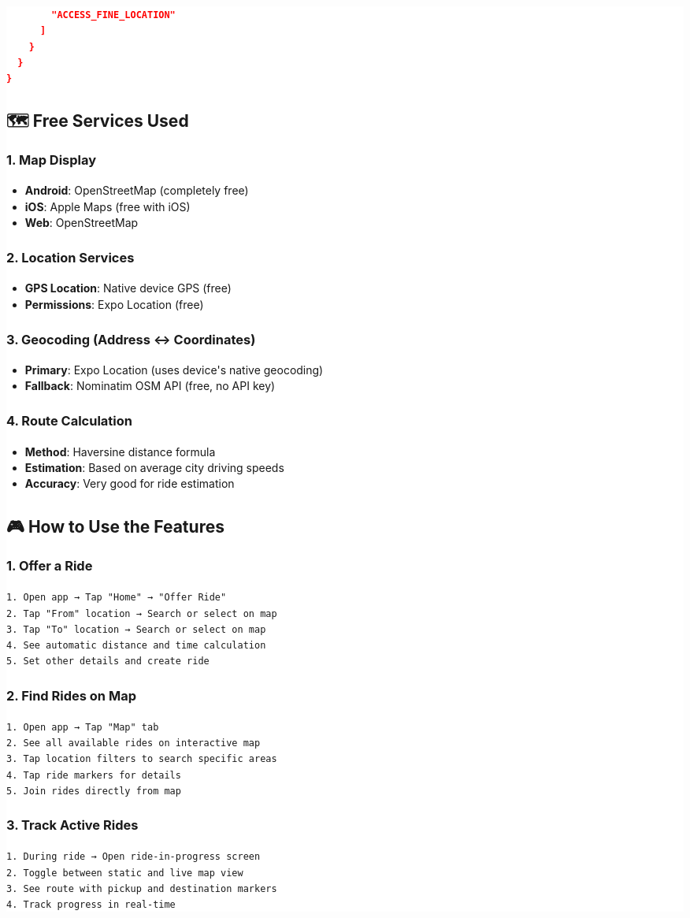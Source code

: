 ```json
        "ACCESS_FINE_LOCATION"
      ]
    }
  }
}
```

## 🗺️ **Free Services Used**

### **1. Map Display**
- **Android**: OpenStreetMap (completely free)
- **iOS**: Apple Maps (free with iOS)
- **Web**: OpenStreetMap

### **2. Location Services**
- **GPS Location**: Native device GPS (free)
- **Permissions**: Expo Location (free)

### **3. Geocoding (Address ↔ Coordinates)**
- **Primary**: Expo Location (uses device's native geocoding)
- **Fallback**: Nominatim OSM API (free, no API key)

### **4. Route Calculation**
- **Method**: Haversine distance formula
- **Estimation**: Based on average city driving speeds
- **Accuracy**: Very good for ride estimation

## 🎮 **How to Use the Features**

### **1. Offer a Ride**
```
1. Open app → Tap "Home" → "Offer Ride"
2. Tap "From" location → Search or select on map
3. Tap "To" location → Search or select on map
4. See automatic distance and time calculation
5. Set other details and create ride
```

### **2. Find Rides on Map**
```
1. Open app → Tap "Map" tab
2. See all available rides on interactive map
3. Tap location filters to search specific areas
4. Tap ride markers for details
5. Join rides directly from map
```

### **3. Track Active Rides**
```
1. During ride → Open ride-in-progress screen
2. Toggle between static and live map view
3. See route with pickup and destination markers
4. Track progress in real-time
```
